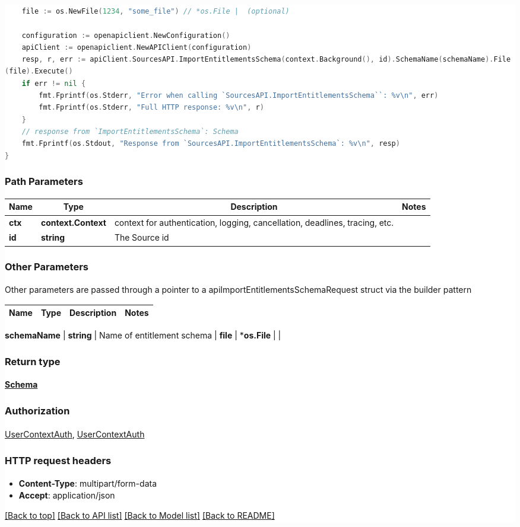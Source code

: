 ```go
	file := os.NewFile(1234, "some_file") // *os.File |  (optional)

	configuration := openapiclient.NewConfiguration()
	apiClient := openapiclient.NewAPIClient(configuration)
	resp, r, err := apiClient.SourcesAPI.ImportEntitlementsSchema(context.Background(), id).SchemaName(schemaName).File(file).Execute()
	if err != nil {
		fmt.Fprintf(os.Stderr, "Error when calling `SourcesAPI.ImportEntitlementsSchema``: %v\n", err)
		fmt.Fprintf(os.Stderr, "Full HTTP response: %v\n", r)
	}
	// response from `ImportEntitlementsSchema`: Schema
	fmt.Fprintf(os.Stdout, "Response from `SourcesAPI.ImportEntitlementsSchema`: %v\n", resp)
}
```

### Path Parameters


Name | Type | Description  | Notes
------------- | ------------- | ------------- | -------------
**ctx** | **context.Context** | context for authentication, logging, cancellation, deadlines, tracing, etc.
**id** | **string** | The Source id | 

### Other Parameters

Other parameters are passed through a pointer to a apiImportEntitlementsSchemaRequest struct via the builder pattern


Name | Type | Description  | Notes
------------- | ------------- | ------------- | -------------

 **schemaName** | **string** | Name of entitlement schema | 
 **file** | ***os.File** |  | 

### Return type

[**Schema**](Schema.md)

### Authorization

[UserContextAuth](../README.md#UserContextAuth), [UserContextAuth](../README.md#UserContextAuth)

### HTTP request headers

- **Content-Type**: multipart/form-data
- **Accept**: application/json

[[Back to top]](#) [[Back to API list]](../README.md#documentation-for-api-endpoints)
[[Back to Model list]](../README.md#documentation-for-models)
[[Back to README]](../README.md)
